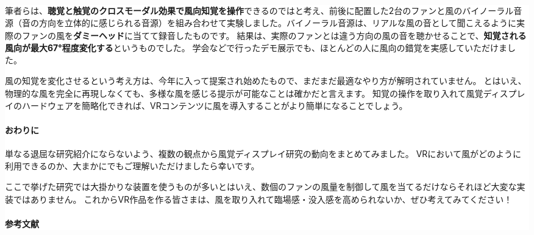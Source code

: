筆者らは、**聴覚と触覚のクロスモーダル効果で風向知覚を操作**できるのではと考え、前後に配置した2台のファンと風のバイノーラル音源（音の方向を立体的に感じられる音源）を組み合わせて実験しました。バイノーラル音源は、リアルな風の音として聞こえるように実際のファンの風を**ダミーヘッド**に当てて録音したものです。
結果は、実際のファンとは違う方向の風の音を聴かせることで、**知覚される風向が最大67°程度変化する**というものでした。
学会などで行ったデモ展示でも、ほとんどの人に風向の錯覚を実感していただけました。

[](https://www.youtube.com/watch?v=aTlQtGwykpQ)

風の知覚を変化させるという考え方は、今年に入って提案され始めたもので、まだまだ最適なやり方が解明されていません。
とはいえ、物理的な風を完全に再現しなくても、多様な風を感じる提示が可能なことは確かだと言えます。
知覚の操作を取り入れて風覚ディスプレイのハードウェアを簡略化できれば、VRコンテンツに風を導入することがより簡単になることでしょう。

#### おわりに
単なる退屈な研究紹介にならないよう、複数の観点から風覚ディスプレイ研究の動向をまとめてみました。
VRにおいて風がどのように利用できるのか、大まかにでもご理解いただけましたら幸いです。

ここで挙げた研究では大掛かりな装置を使うものが多いとはいえ、数個のファンの風量を制御して風を当てるだけならそれほど大変な実装ではありません。
これからVR作品を作る皆さまは、風を取り入れて臨場感・没入感を高められないか、ぜひ考えてみてください！

#### 参考文献
